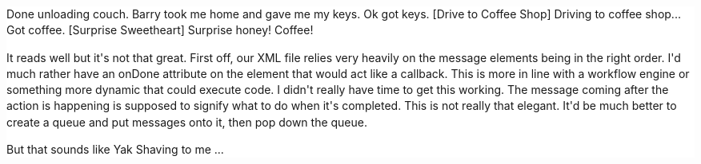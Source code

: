 Done unloading couch.
Barry took me home and gave me my keys.
Ok got keys.
[Drive to Coffee Shop]
Driving to coffee shop...
Got coffee.
[Surprise Sweetheart]
Surprise honey!  Coffee!
</code></p>
<p>It reads well but it's not that great.  First off, our XML file relies very heavily on the message elements being in the right order.  I'd much rather have an onDone attribute on the element that would act like a callback.  This is more in line with a workflow engine or something more dynamic that could execute code.  I didn't really have time to get this working.  The message coming after the action is happening is supposed to signify what to do when it's completed.  This is not really that elegant.  It'd be much better to create a queue and put messages onto it, then pop down the queue.</p>
<p>But that sounds like Yak Shaving to me ...</p>
